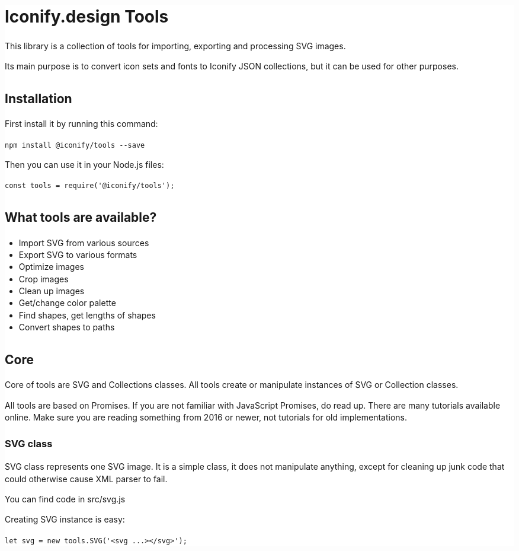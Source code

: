 # Iconify.design Tools

This library is a collection of tools for importing, exporting and processing SVG images. 

Its main purpose is to convert icon sets and fonts to Iconify JSON collections, but it can be used for other purposes.

## Installation

First install it by running this command:

```
npm install @iconify/tools --save
```

Then you can use it in your Node.js files:

```
const tools = require('@iconify/tools');
```

## What tools are available?

* Import SVG from various sources
* Export SVG to various formats
* Optimize images
* Crop images
* Clean up images
* Get/change color palette
* Find shapes, get lengths of shapes
* Convert shapes to paths

## Core

Core of tools are SVG and Collections classes. All tools create or manipulate instances of SVG or Collection classes.

All tools are based on Promises. If you are not familiar with JavaScript Promises, do read up. There are many tutorials
available online. Make sure you are reading something from 2016 or newer, not tutorials for old implementations.

### SVG class

SVG class represents one SVG image. It is a simple class, it does not manipulate anything, except for
cleaning up junk code that could otherwise cause XML parser to fail.

You can find code in src/svg.js

Creating SVG instance is easy:

```
let svg = new tools.SVG('<svg ...></svg>');
```
